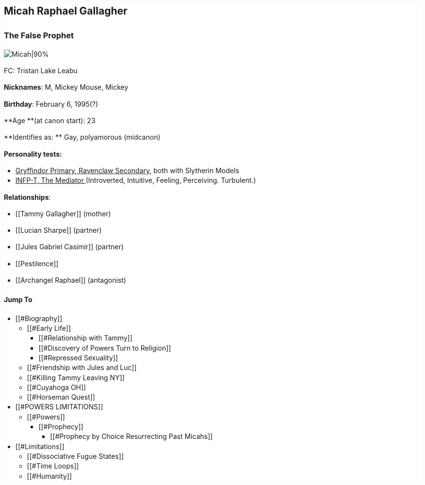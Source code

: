 ## Micah Raphael Gallagher
### The False Prophet

![Micah|90%](https://i.imgur.com/V97FSx3.jpg)


FC: Tristan Lake Leabu

**Nicknames**: M, Mickey Mouse, Mickey

**Birthday**: February 6, 1995(?)

**Age **(at canon start): 23

**Identifies as: ** Gay, polyamorous (midcanon)

**Personality tests:**

-   [Gryffindor Primary, Ravenclaw Secondary](https://sortinghatchats.tumblr.com/thebasics), both with Slytherin Models
-   [INFP-T, The Mediator ](https://www.16personalities.com/infp-personality)(Introverted, Intuitive, Feeling, Perceiving. Turbulent.)

**Relationships**:

-   [[Tammy Gallagher]] (mother)
-  [[Lucian Sharpe]] (partner)
-  [[Jules Gabriel Casimir]] (partner)

-   [[Pestilence]]
-   [[Archangel Raphael]] (antagonist)



#### Jump To

- [[#Biography]] 
	- [[#Early Life]]
        -   [[#Relationship with Tammy]]
        -   [[#Discovery of Powers Turn to Religion]]
        -   [[#Repressed Sexuality]]
	-   [[#Friendship with Jules and Luc]]
	-   [[#Killing Tammy Leaving NY]]
	-   [[#Cuyahoga OH]]
	-   [[#Horseman Quest]]
-   [[#POWERS LIMITATIONS]]
	-   [[#Powers]]
		-   [[#Prophecy]]
			-   [[#Prophecy by Choice Resurrecting Past Micahs]]
-   [[#Limitations]]
	-   [[#Dissociative Fugue States]]
	-   [[#Time Loops]]
	-   [[#Humanity]]
   



